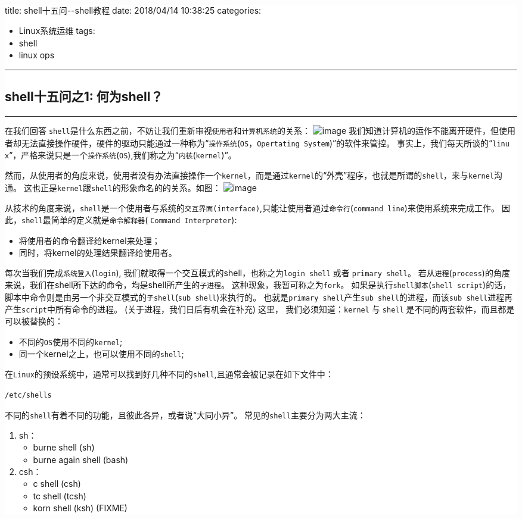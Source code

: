 title: shell十五问--shell教程
date: 2018/04/14 10:38:25
categories:
- Linux系统运维
tags:
- shell
- linux ops

---

## shell十五问之1: 何为shell？
_______________________________________


在我们回答 `shell`是什么东西之前，不妨让我们重新审视`使用者`和`计算机系统`的关系：
![image](http://www.ok188.net/images/posts/use_computer.jpg)
我们知道计算机的运作不能离开硬件，但使用者却无法直接操作硬件，硬件的驱动只能通过一种称为“`操作系统`(`OS`，`Opertating System`)”的软件来管控。
事实上，我们每天所谈的“`linux`”，严格来说只是一个`操作系统`(`OS`),我们称之为“`内核`(`kernel`)”。

然而，从使用者的角度来说，使用者没有办法直接操作一个`kernel`，而是通过`kernel`的“外壳”程序，也就是所谓的`shell`，来与`kernel`沟通。
这也正是`kernel`跟`shell`的形象命名的的关系。如图：
![image](http://www.ok188.net/images/posts/kernel_shell.jpg)

从技术的角度来说，`shell`是一个使用者与系统的`交互界面(interface)`,只能让使用者通过`命令行`(`command line`)来使用系统来完成工作。
因此，`shell`最简单的定义就是`命令解释器`( `Command Interpreter`):

- 将使用者的命令翻译给kernel来处理；
- 同时，将kernel的处理结果翻译给使用者。

每次当我们完成`系统登入`(`login`), 我们就取得一个交互模式的shell，也称之为`login shell` 或者 `primary shell`。
若从`进程`(`process`)的角度来说，我们在shell所下达的命令，均是shell所产生的`子进程`。
这种现象，我暂可称之为`fork`。
如果是执行`shell脚本`(`shell script`)的话，脚本中命令则是由另一个非交互模式的`子shell`(`sub shell`)来执行的。
也就是`primary shell`产生`sub shell`的进程，而该`sub shell`进程再产生`script`中所有命令的进程。
 (关于进程，我们日后有机会在补充)
这里， 我们必须知道：`kernel` 与 `shell` 是不同的两套软件，而且都是可以被替换的：

- 不同的`OS`使用不同的`kernel`;
- 同一个kernel之上，也可以使用不同的`shell`;

在`Linux`的预设系统中，通常可以找到好几种不同的`shell`,且通常会被记录在如下文件中：
```shell
/etc/shells
```

不同的`shell`有着不同的功能，且彼此各异，或者说“大同小异”。
常见的`shell`主要分为两大主流：

1. sh：
    - burne shell (sh)
    - burne again shell (bash)
2. csh：
    - c shell (csh)
    - tc shell (tcsh)
    - korn shell (ksh)
    (FIXME)
